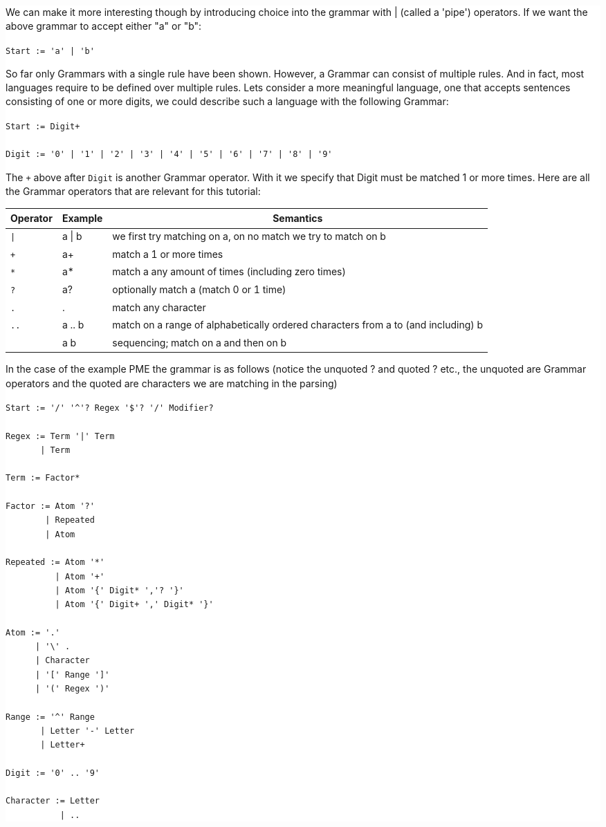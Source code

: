 We can make it more interesting though by introducing choice into the grammar
with \| (called a 'pipe') operators. If we want the above grammar to accept
either "a" or "b":
```
Start := 'a' | 'b'
```

So far only Grammars with a single rule have been shown. However, a Grammar can
consist of multiple rules. And in fact, most languages require to be defined
over multiple rules. Lets consider a more meaningful language, one that accepts
sentences consisting of one or more digits, we could describe such a language
with the following Grammar:
```
Start := Digit+

Digit := '0' | '1' | '2' | '3' | '4' | '5' | '6' | '7' | '8' | '9'
```

The `+` above after `Digit` is another Grammar operator. With it we specify that
Digit must be matched 1 or more times. Here are all the Grammar operators that
are relevant for this tutorial:

Operator | Example | Semantics
--- | --- | ---
`\|` | a \| b | we first try matching on a, on no match we try to match on b
`+` | a+ | match a 1 or more times
`*` | a* | match a any amount of times (including zero times)
`?` | a? | optionally match a (match 0 or 1 time)
`.` | .  | match any character
`..` | a .. b | match on a range of alphabetically ordered characters from a to (and including) b
` ` | a b | sequencing; match on a and then on b

In the case of the example PME the grammar is as follows (notice the unquoted ? and quoted ? etc., the unquoted are Grammar operators and the quoted are characters we are matching in the parsing)
```
Start := '/' '^'? Regex '$'? '/' Modifier?

Regex := Term '|' Term
       | Term

Term := Factor*

Factor := Atom '?'
        | Repeated
        | Atom

Repeated := Atom '*'
          | Atom '+'
          | Atom '{' Digit* ','? '}'
          | Atom '{' Digit+ ',' Digit* '}'

Atom := '.'
      | '\' .
      | Character
      | '[' Range ']'
      | '(' Regex ')'

Range := '^' Range
       | Letter '-' Letter
       | Letter+

Digit := '0' .. '9'

Character := Letter
           | ..

```